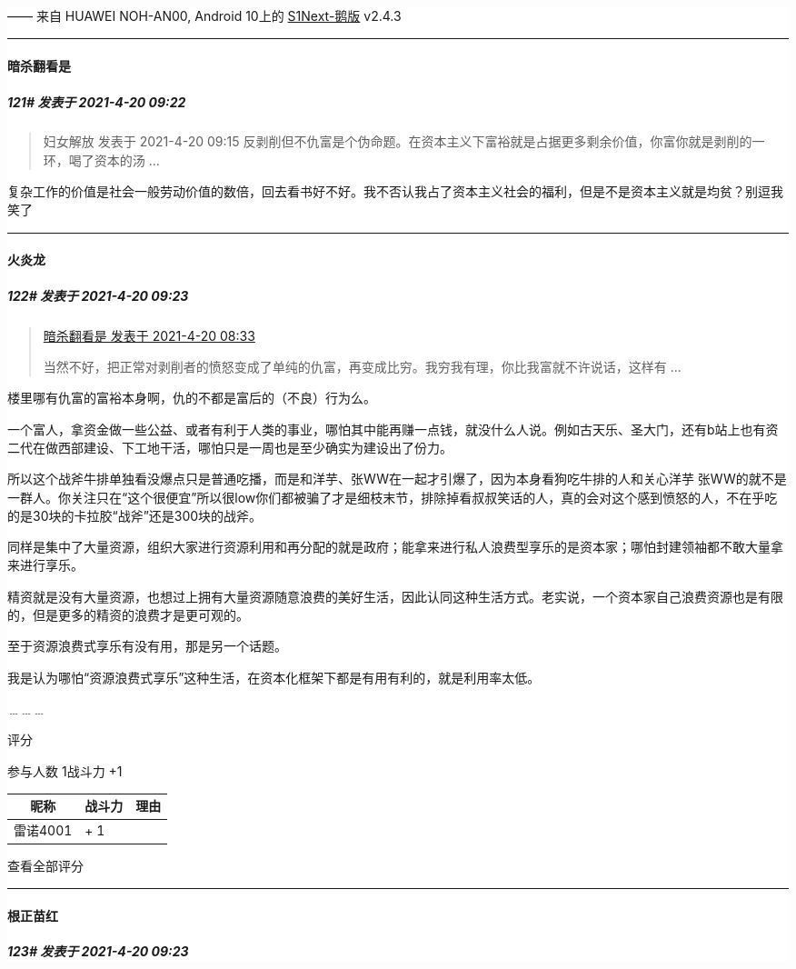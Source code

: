 —— 来自 HUAWEI NOH-AN00, Android 10上的 [S1Next-鹅版](https://github.com/ykrank/S1-Next/releases) v2.4.3




*****

####  暗杀翻看是  
##### 121#       发表于 2021-4-20 09:22


<blockquote>妇女解放 发表于 2021-4-20 09:15
反剥削但不仇富是个伪命题。在资本主义下富裕就是占据更多剩余价值，你富你就是剥削的一环，喝了资本的汤 ...</blockquote>
复杂工作的价值是社会一般劳动价值的数倍，回去看书好不好。我不否认我占了资本主义社会的福利，但是不是资本主义就是均贫？别逗我笑了


*****

####  火炎龙  
##### 122#       发表于 2021-4-20 09:23


<blockquote><a href="httphttps://bbs.saraba1st.com/2b/forum.php?mod=redirect&amp;goto=findpost&amp;pid=50994556&amp;ptid=1999862" target="_blank">暗杀翻看是 发表于 2021-4-20 08:33</a>

当然不好，把正常对剥削者的愤怒变成了单纯的仇富，再变成比穷。我穷我有理，你比我富就不许说话，这样有 ...</blockquote>
楼里哪有仇富的富裕本身啊，仇的不都是富后的（不良）行为么。

一个富人，拿资金做一些公益、或者有利于人类的事业，哪怕其中能再赚一点钱，就没什么人说。例如古天乐、圣大门，还有b站上也有资二代在做西部建设、下工地干活，哪怕只是一周也是至少确实为建设出了份力。


所以这个战斧牛排单独看没爆点只是普通吃播，而是和洋芋、张WW在一起才引爆了，因为本身看狗吃牛排的人和关心洋芋 张WW的就不是一群人。你关注只在“这个很便宜”所以很low你们都被骗了才是细枝末节，排除掉看叔叔笑话的人，真的会对这个感到愤怒的人，不在乎吃的是30块的卡拉胶“战斧”还是300块的战斧。


同样是集中了大量资源，组织大家进行资源利用和再分配的就是政府；能拿来进行私人浪费型享乐的是资本家；哪怕封建领袖都不敢大量拿来进行享乐。

精资就是没有大量资源，也想过上拥有大量资源随意浪费的美好生活，因此认同这种生活方式。老实说，一个资本家自己浪费资源也是有限的，但是更多的精资的浪费才是更可观的。


至于资源浪费式享乐有没有用，那是另一个话题。

我是认为哪怕“资源浪费式享乐”这种生活，在资本化框架下都是有用有利的，就是利用率太低。


﹍﹍﹍

评分


 参与人数 1战斗力 +1

|昵称|战斗力|理由|
|----|---|---|
| 雷诺4001| + 1||


查看全部评分


*****

####  根正苗红  
##### 123#       发表于 2021-4-20 09:23
